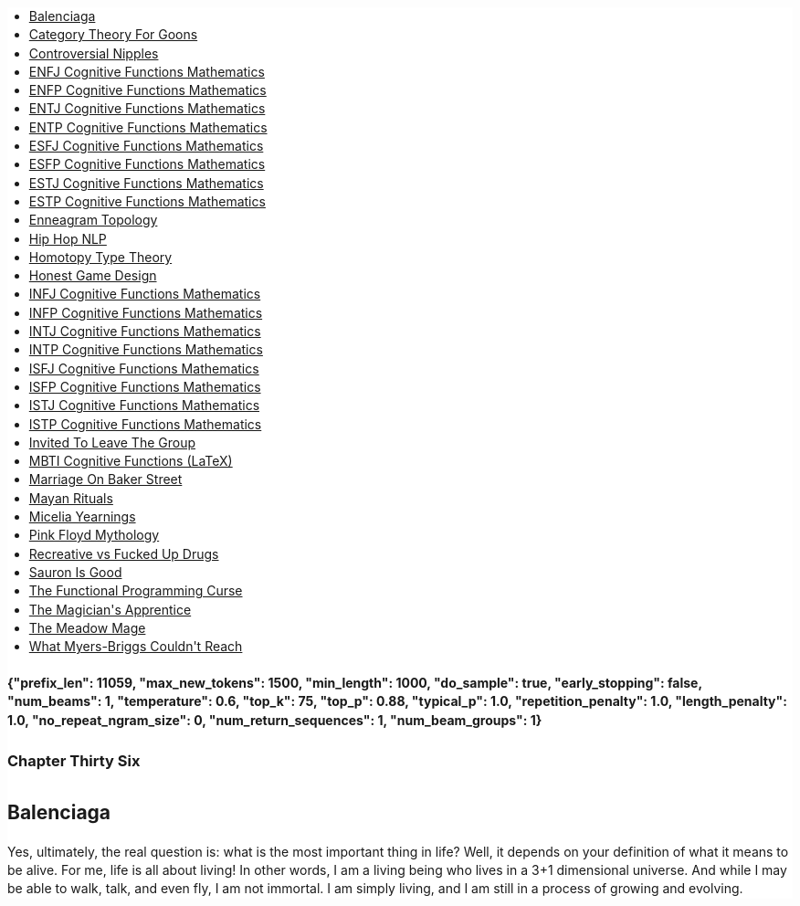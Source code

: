 - [Balenciaga](#balenciaga)
- [Category Theory For Goons](#category-theory-for-goons)
- [Controversial Nipples](#controversial-nipples)
- [ENFJ Cognitive Functions Mathematics](#enfj-cognitive-functions-mathematics)
- [ENFP Cognitive Functions Mathematics](#enfp-cognitive-functions-mathematics)
- [ENTJ Cognitive Functions Mathematics](#entj-cognitive-functions-mathematics)
- [ENTP Cognitive Functions Mathematics](#entp-cognitive-functions-mathematics)
- [ESFJ Cognitive Functions Mathematics](#esfj-cognitive-functions-mathematics)
- [ESFP Cognitive Functions Mathematics](#esfp-cognitive-functions-mathematics)
- [ESTJ Cognitive Functions Mathematics](#estj-cognitive-functions-mathematics)
- [ESTP Cognitive Functions Mathematics](#estp-cognitive-functions-mathematics)
- [Enneagram Topology](#enneagram-topology)
- [Hip Hop NLP](#hip-hop-nlp)
- [Homotopy Type Theory](#homotopy-type-theory)
- [Honest Game Design](#honest-game-design)
- [INFJ Cognitive Functions Mathematics](#infj-cognitive-functions-mathematics)
- [INFP Cognitive Functions Mathematics](#infp-cognitive-functions-mathematics)
- [INTJ Cognitive Functions Mathematics](#intj-cognitive-functions-mathematics)
- [INTP Cognitive Functions Mathematics](#intp-cognitive-functions-mathematics)
- [ISFJ Cognitive Functions Mathematics](#isfj-cognitive-functions-mathematics)
- [ISFP Cognitive Functions Mathematics](#isfp-cognitive-functions-mathematics)
- [ISTJ Cognitive Functions Mathematics](#istj-cognitive-functions-mathematics)
- [ISTP Cognitive Functions Mathematics](#istp-cognitive-functions-mathematics)
- [Invited To Leave The Group](#invited-to-leave-the-group)
- [MBTI Cognitive Functions (LaTeX)](#mbti-cognitive-functions-latex)
- [Marriage On Baker Street](#marriage-on-baker-street)
- [Mayan Rituals](#mayan-rituals)
- [Micelia Yearnings](#micelia-yearnings)
- [Pink Floyd Mythology](#pink-floyd-mythology)
- [Recreative vs Fucked Up Drugs](#recreative-vs-fucked-up-drugs)
- [Sauron Is Good](#sauron-is-good)
- [The Functional Programming Curse](#the-functional-programming-curse)
- [The Magician's Apprentice](#the-magicians-apprentice)
- [The Meadow Mage](#the-meadow-mage)
- [What Myers-Briggs Couldn't Reach](#what-myers-briggs-couldnt-reach)


#### {"prefix_len": 11059, "max_new_tokens": 1500, "min_length": 1000, "do_sample": true, "early_stopping": false, "num_beams": 1, "temperature": 0.6, "top_k": 75, "top_p": 0.88, "typical_p": 1.0, "repetition_penalty": 1.0, "length_penalty": 1.0, "no_repeat_ngram_size": 0, "num_return_sequences": 1, "num_beam_groups": 1}
### Chapter Thirty Six
## Balenciaga

Yes, ultimately, the real question is: what is the most important thing in life? Well, it depends on your definition of what it means to be alive. For me, life is all about living! In other words, I am a living being who lives in a 3+1 dimensional universe. And while I may be able to walk, talk, and even fly, I am not immortal. I am simply living, and I am still in a process of growing and evolving.
